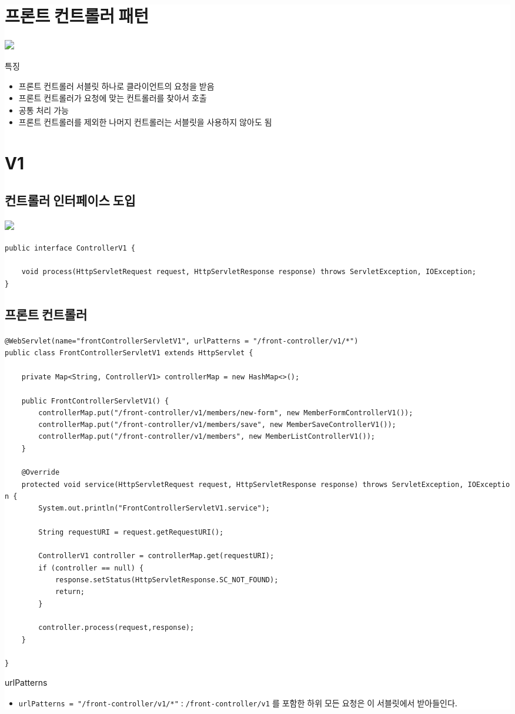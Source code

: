 # 프론트 컨트롤러 패턴

![](https://velog.velcdn.com/images/yseo14/post/c1bb8e52-81af-4d58-b28e-a2e6b741c21c/image.png)


>
특징
- 프론트 컨트롤러 서블릿 하나로 클라이언트의 요청을 받음
- 프론트 컨트롤러가 요청에 맞는 컨트롤러를 찾아서 호출
- 공통 처리 가능
- 프론트 컨트롤러를 제외한 나머지 컨트롤러는 서블릿을 사용하지 않아도 됨

# V1
## 컨트롤러 인터페이스 도입

![](https://velog.velcdn.com/images/yseo14/post/8bb34c68-0fa0-4b69-807b-9fa8334bd353/image.png)

```
public interface ControllerV1 {

    void process(HttpServletRequest request, HttpServletResponse response) throws ServletException, IOException;
}
```

## 프론트 컨트롤러
```
@WebServlet(name="frontControllerServletV1", urlPatterns = "/front-controller/v1/*")
public class FrontControllerServletV1 extends HttpServlet {

    private Map<String, ControllerV1> controllerMap = new HashMap<>();

    public FrontControllerServletV1() {
        controllerMap.put("/front-controller/v1/members/new-form", new MemberFormControllerV1());
        controllerMap.put("/front-controller/v1/members/save", new MemberSaveControllerV1());
        controllerMap.put("/front-controller/v1/members", new MemberListControllerV1());
    }

    @Override
    protected void service(HttpServletRequest request, HttpServletResponse response) throws ServletException, IOException {
        System.out.println("FrontControllerServletV1.service");

        String requestURI = request.getRequestURI();

        ControllerV1 controller = controllerMap.get(requestURI);
        if (controller == null) {
            response.setStatus(HttpServletResponse.SC_NOT_FOUND);
            return;
        }

        controller.process(request,response);
    }

}
```
urlPatterns
-  ```urlPatterns = "/front-controller/v1/*"``` : ```/front-controller/v1``` 를 포함한 하위 모든 요청은 이 서블릿에서 받아들인다.
 